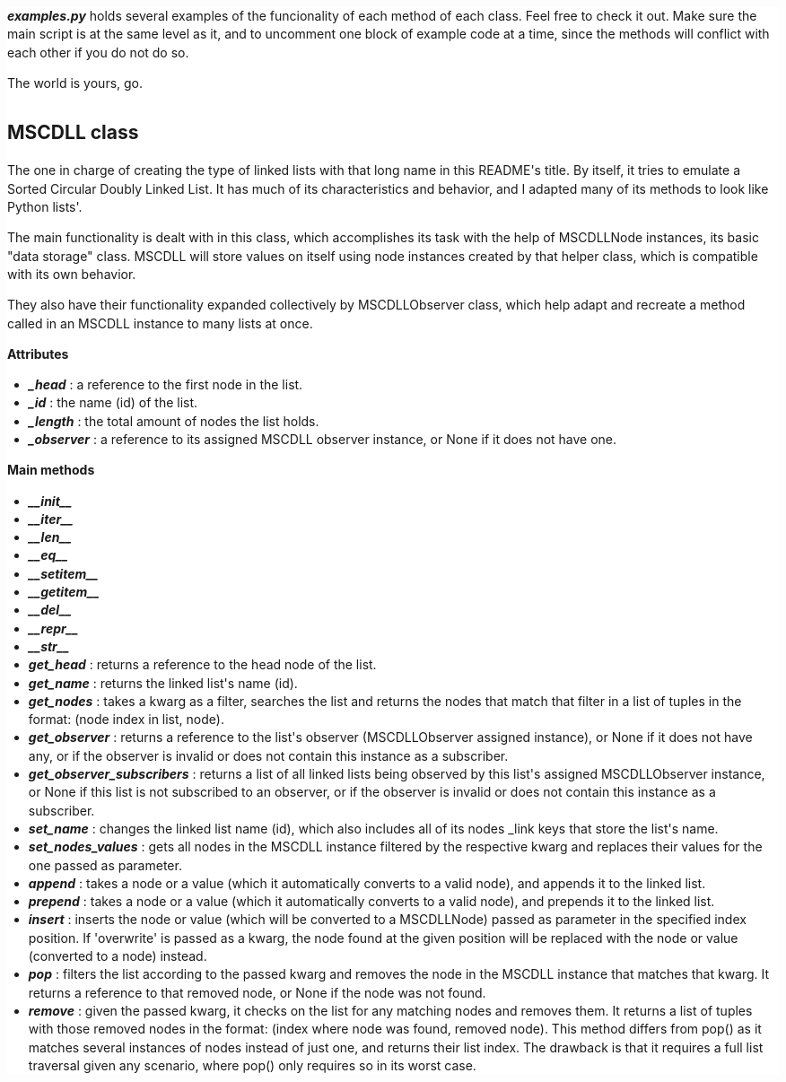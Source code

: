 ***examples.py*** holds several examples of the funcionality of each method of each class. Feel free to check it out. Make sure the main script is at the same level as it, and to uncomment one block of example code at a time, since the methods will conflict with each other if you do not do so.

The world is yours, go.


MSCDLL class
----------------------------------
The one in charge of creating the type of linked lists with that long name in this README's title. By itself, it tries to emulate a Sorted Circular Doubly Linked List. It has much of its characteristics and behavior, and I adapted many of its methods to look like Python lists'. 

The main functionality is dealt with in this class, which accomplishes its task with the help of MSCDLLNode instances, its basic "data storage" class. MSCDLL will store values on itself using node instances created by that helper class, which is compatible with its own behavior. 

They also have their functionality expanded collectively by MSCDLLObserver class, which help adapt and recreate a method called in an MSCDLL instance to many lists at once.

__**Attributes**__
- ***_head*** : a reference to the first node in the list.           
- ***_id*** : the name (id) of the list.             
- ***_length*** : the total amount of nodes the list holds.              
- ***_observer*** : a reference to its assigned MSCDLL observer instance, or None if it does not have one.
    
__**Main methods**__
- ***\_\_init\_\_*** 
- ***\_\_iter\_\_***           
- ***\_\_len\_\_*** 
- ***\_\_eq\_\_***            
- ***\_\_setitem\_\_***      
- ***\_\_getitem\_\_***    
- ***\_\_del\_\_***
- ***\_\_repr\_\_***                    
- ***\_\_str\_\_***                                   
- ***get\_head*** : returns a reference to the head node of the list.        
- ***get\_name*** : returns the linked list's name (id).            
- ***get\_nodes*** : takes a kwarg as a filter, searches the list and returns the nodes that match that filter in a list of tuples in the format: (node index in list, node).
- ***get\_observer*** : returns a reference to the list's observer (MSCDLLObserver assigned instance), or None if it does not have any, or if the observer is invalid or does not contain this instance as a subscriber.     
- ***get\_observer\_subscribers*** : returns a list of all linked lists being observed by this list's assigned MSCDLLObserver instance, or None if this list is not subscribed to an observer, or if the observer is invalid or does not contain this instance as a subscriber.             
- ***set\_name*** : changes the linked list name (id), which also includes all of its nodes _link keys that store the list's name.
- ***set\_nodes\_values*** : gets all nodes in the MSCDLL instance filtered by the respective kwarg and replaces their values for the one passed as parameter.  
- ***append*** : takes a node or a value (which it automatically converts to a valid node), and appends it to the linked list.         
- ***prepend*** : takes a node or a value (which it automatically converts to a valid node), and prepends it to the linked list.            
- ***insert*** : inserts the node or value (which will be converted to a MSCDLLNode) passed as parameter in the specified index position. If 'overwrite' is passed as a kwarg, the node found at the given position will be replaced with the node or value (converted to a node) instead.
- ***pop*** : filters the list according to the passed kwarg and removes the node in the MSCDLL instance that matches that kwarg. It returns a reference to that removed node, or None if the node was not found.               
- ***remove*** : given the passed kwarg, it checks on the list for any matching nodes and removes them. It returns a list of tuples with those removed nodes in the format: (index where node was found, removed node). This method differs from pop() as it matches several instances of nodes instead of just one, and returns their list index. The drawback is that it requires a full list traversal given any scenario, where pop() only requires so in its worst case.         